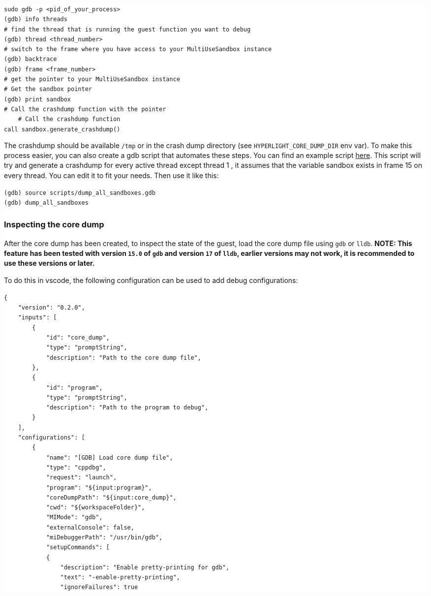 ```shell
sudo gdb -p <pid_of_your_process>
(gdb) info threads
# find the thread that is running the guest function you want to debug
(gdb) thread <thread_number>
# switch to the frame where you have access to your MultiUseSandbox instance
(gdb) backtrace
(gdb) frame <frame_number>
# get the pointer to your MultiUseSandbox instance
# Get the sandbox pointer
(gdb) print sandbox
# Call the crashdump function with the pointer
    # Call the crashdump function 
call sandbox.generate_crashdump()
```
The crashdump should be available `/tmp` or in the crash dump directory (see `HYPERLIGHT_CORE_DUMP_DIR` env var). To make this process easier, you can also create a gdb script that automates these steps. You can find an example script [here](../scripts/dump_all_sandboxes.gdb). This script will try and generate a crashdump for every active thread except thread 1 , it assumes that the variable sandbox exists in frame 15 on every thread. You can edit it to fit your needs. Then use it like this:

```shell
(gdb) source scripts/dump_all_sandboxes.gdb
(gdb) dump_all_sandboxes
```

### Inspecting the core dump

After the core dump has been created, to inspect the state of the guest, load the core dump file using `gdb` or `lldb`.
**NOTE: This feature has been tested with version `15.0` of `gdb` and version `17` of `lldb`, earlier versions may not work, it is recommended to use these versions or later.**

To do this in vscode, the following configuration can be used to add debug configurations:

```vscode
{
    "version": "0.2.0",
    "inputs": [
        {
            "id": "core_dump",
            "type": "promptString",
            "description": "Path to the core dump file",
        },
        {
            "id": "program",
            "type": "promptString",
            "description": "Path to the program to debug",
        }
    ],
    "configurations": [
        {
            "name": "[GDB] Load core dump file",
            "type": "cppdbg",
            "request": "launch",
            "program": "${input:program}",
            "coreDumpPath": "${input:core_dump}",
            "cwd": "${workspaceFolder}",
            "MIMode": "gdb",
            "externalConsole": false,
            "miDebuggerPath": "/usr/bin/gdb",
            "setupCommands": [
            {
                "description": "Enable pretty-printing for gdb",
                "text": "-enable-pretty-printing",
                "ignoreFailures": true
```